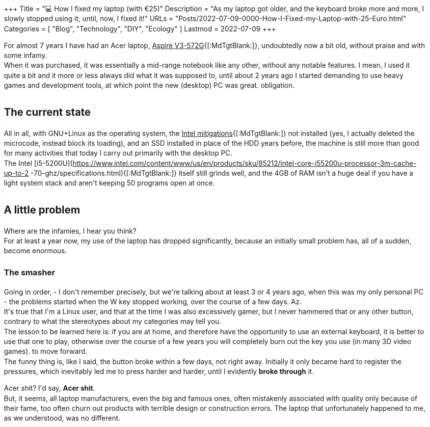 +++
Title = "💻 How I fixed my laptop (with €25)"
Description = "As my laptop got older, and the keyboard broke more and more, I slowly stopped using it; until, now, I fixed it!"
URLs = "Posts/2022-07-09-0000-How-I-Fixed-my-Laptop-with-25-Euro.html"
Categories = [ "Blog", "Technology", "DIY", "Ecology" ]
Lastmod = 2022-07-09
+++

For almost 7 years I have had an Acer laptop, [Aspire V3-572G](https://www.acer.com/ac/en/US/content/support-product/5389){[:MdTgtBlank:]}, undoubtedly now a bit old, without praise and with some infamy.  
When it was purchased, it was essentially a mid-range notebook like any other, without any notable features. I mean, I used it quite a bit and it more or less always did what it was supposed to, until about 2 years ago I started demanding to use heavy games and development tools, at which point the new (desktop) PC was great. obligation.

## The current state

All in all, with GNU+Linux as the operating system, the [Intel mitigations](https://linuxreviews.org/HOWTO_make_Linux_run_blazing_fast_(again)_on_Intel_CPUs){[:MdTgtBlank:]} not installed (yes, I actually deleted the microcode, instead block its loading), and an SSD installed in place of the HDD years before, the machine is still more than good for many activities that today I carry out primarily with the desktop PC.  
The Intel [i5-5200U](https://www.intel.com/content/www/us/en/products/sku/85212/intel-core-i55200u-processor-3m-cache-up-to-2 -70-ghz/specifications.html){[:MdTgtBlank:]} itself still grinds well, and the 4GB of RAM isn't a huge deal if you have a light system stack and aren't keeping 50 programs open at once.

## A little problem

Where are the infamies, I hear you think?  
For at least a year now, my use of the laptop has dropped significantly, because an initially small problem has, all of a sudden, become enormous.

### The smasher

Going in order, - I don't remember precisely, but we're talking about at least 3 or 4 years ago, when this was my only personal PC - the problems started when the W key stopped working, over the course of a few days. Az.  
It's true that I'm a Linux user, and that at the time I was also excessively gamer, but I never hammered that or any other button, contrary to what the stereotypes about my categories may tell you.  
The lesson to be learned here is: if you are at home, and therefore have the opportunity to use an external keyboard, it is better to use that one to play, otherwise over the course of a few years you will completely burn out the key you use (in many 3D video games). to move forward.  
The funny thing is, like I said, the button broke within a few days, not right away. Initially it only became hard to register the pressures, which inevitably led me to press harder and harder, until I evidently **broke through** it.

Acer shit? I'd say, **Acer shit**.  
But, it seems, all laptop manufacturers, even the big and famous ones, often mistakenly associated with quality only because of their fame, too often churn out products with terrible design or construction errors. The laptop that unfortunately happened to me, as we understood, was no different.
